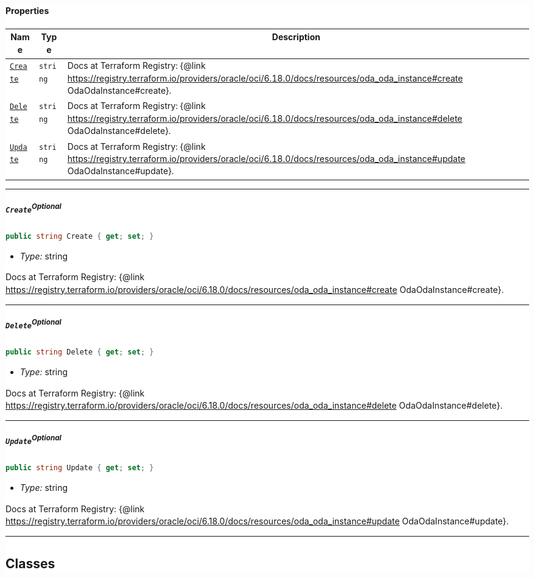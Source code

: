 #### Properties <a name="Properties" id="Properties"></a>

| **Name** | **Type** | **Description** |
| --- | --- | --- |
| <code><a href="#rhizo-co-terraform-provider-oci.odaOdaInstance.OdaOdaInstanceTimeouts.property.create">Create</a></code> | <code>string</code> | Docs at Terraform Registry: {@link https://registry.terraform.io/providers/oracle/oci/6.18.0/docs/resources/oda_oda_instance#create OdaOdaInstance#create}. |
| <code><a href="#rhizo-co-terraform-provider-oci.odaOdaInstance.OdaOdaInstanceTimeouts.property.delete">Delete</a></code> | <code>string</code> | Docs at Terraform Registry: {@link https://registry.terraform.io/providers/oracle/oci/6.18.0/docs/resources/oda_oda_instance#delete OdaOdaInstance#delete}. |
| <code><a href="#rhizo-co-terraform-provider-oci.odaOdaInstance.OdaOdaInstanceTimeouts.property.update">Update</a></code> | <code>string</code> | Docs at Terraform Registry: {@link https://registry.terraform.io/providers/oracle/oci/6.18.0/docs/resources/oda_oda_instance#update OdaOdaInstance#update}. |

---

##### `Create`<sup>Optional</sup> <a name="Create" id="rhizo-co-terraform-provider-oci.odaOdaInstance.OdaOdaInstanceTimeouts.property.create"></a>

```csharp
public string Create { get; set; }
```

- *Type:* string

Docs at Terraform Registry: {@link https://registry.terraform.io/providers/oracle/oci/6.18.0/docs/resources/oda_oda_instance#create OdaOdaInstance#create}.

---

##### `Delete`<sup>Optional</sup> <a name="Delete" id="rhizo-co-terraform-provider-oci.odaOdaInstance.OdaOdaInstanceTimeouts.property.delete"></a>

```csharp
public string Delete { get; set; }
```

- *Type:* string

Docs at Terraform Registry: {@link https://registry.terraform.io/providers/oracle/oci/6.18.0/docs/resources/oda_oda_instance#delete OdaOdaInstance#delete}.

---

##### `Update`<sup>Optional</sup> <a name="Update" id="rhizo-co-terraform-provider-oci.odaOdaInstance.OdaOdaInstanceTimeouts.property.update"></a>

```csharp
public string Update { get; set; }
```

- *Type:* string

Docs at Terraform Registry: {@link https://registry.terraform.io/providers/oracle/oci/6.18.0/docs/resources/oda_oda_instance#update OdaOdaInstance#update}.

---

## Classes <a name="Classes" id="Classes"></a>
